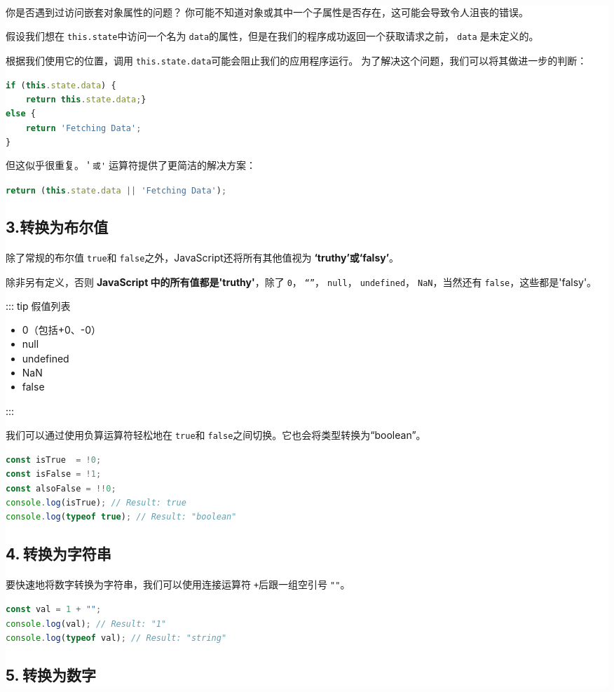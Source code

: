 你是否遇到过访问嵌套对象属性的问题？ 你可能不知道对象或其中一个子属性是否存在，这可能会导致令人沮丧的错误。

假设我们想在 `this.state`中访问一个名为 `data`的属性，但是在我们的程序成功返回一个获取请求之前， `data` 是未定义的。

根据我们使用它的位置，调用 `this.state.data`可能会阻止我们的应用程序运行。 为了解决这个问题，我们可以将其做进一步的判断：

```js
if (this.state.data) {  
    return this.state.data;} 
else {  
    return 'Fetching Data';
}
```

但这似乎很重复。 ' `或'` 运算符提供了更简洁的解决方案：

```js
return (this.state.data || 'Fetching Data');
```

## 3.转换为布尔值

除了常规的布尔值 `true`和 `false`之外，JavaScript还将所有其他值视为 **‘truthy’**或**‘falsy’**。

除非另有定义，否则 **JavaScript 中的所有值都是'truthy'**，除了 `0`， `“”`， `null`， `undefined`， `NaN`，当然还有 `false`，这些都是'falsy'。

::: tip 假值列表

- 0（包括+0、-0）
- null
- undefined
- NaN
- false

:::

我们可以通过使用负算运算符轻松地在 `true`和 `false`之间切换。它也会将类型转换为“boolean”。

```js
const isTrue  = !0;
const isFalse = !1;
const alsoFalse = !!0;
console.log(isTrue); // Result: true
console.log(typeof true); // Result: "boolean"     
```

## 4. 转换为字符串

要快速地将数字转换为字符串，我们可以使用连接运算符 `+`后跟一组空引号 `""`。

```js
const val = 1 + "";
console.log(val); // Result: "1"
console.log(typeof val); // Result: "string"
```

## 5. 转换为数字
